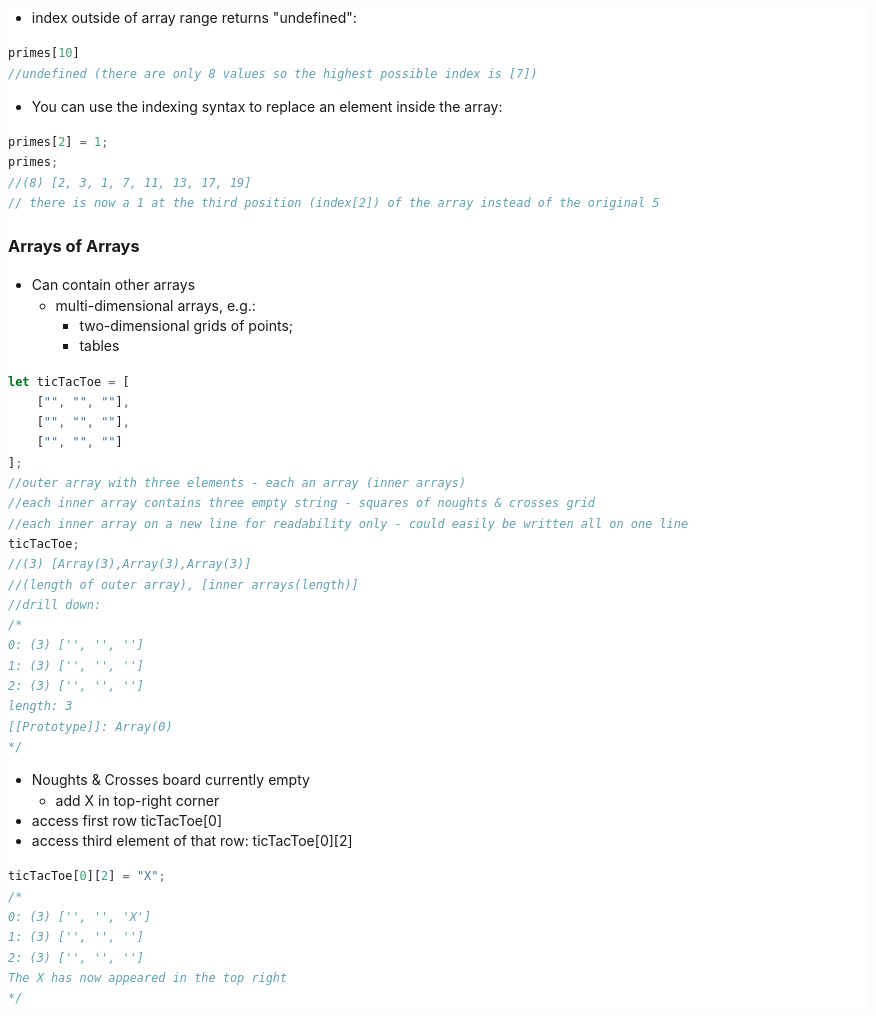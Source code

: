 - index outside of array range returns "undefined":

```js
primes[10]
//undefined (there are only 8 values so the highest possible index is [7])
```

- You can use the indexing syntax to replace an element inside the array:

```js
primes[2] = 1;
primes;
//(8) [2, 3, 1, 7, 11, 13, 17, 19]
// there is now a 1 at the third position (index[2]) of the array instead of the original 5
```

### Arrays of Arrays

- Can contain other arrays
  - multi-dimensional arrays, e.g.:
    - two-dimensional grids of points;
    - tables

```js
let ticTacToe = [
    ["", "", ""],
    ["", "", ""],
    ["", "", ""]
];
//outer array with three elements - each an array (inner arrays)
//each inner array contains three empty string - squares of noughts & crosses grid
//each inner array on a new line for readability only - could easily be written all on one line
ticTacToe;
//(3) [Array(3),Array(3),Array(3)]
//(length of outer array), [inner arrays(length)]
//drill down:
/*
0: (3) ['', '', '']
1: (3) ['', '', '']
2: (3) ['', '', '']
length: 3
[[Prototype]]: Array(0)
*/
```

- Noughts & Crosses board currently empty
  - add X in top-right corner
- access first row ticTacToe[0]
- access third element of that row: ticTacToe[0][2]

```js
ticTacToe[0][2] = "X";
/*
0: (3) ['', '', 'X']
1: (3) ['', '', '']
2: (3) ['', '', '']
The X has now appeared in the top right
*/
```
